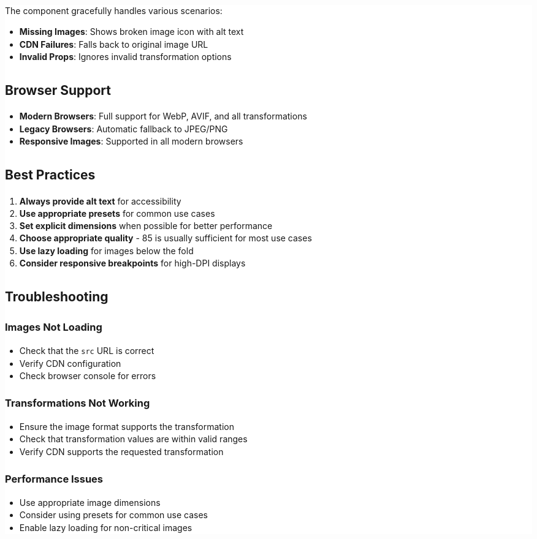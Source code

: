 The component gracefully handles various scenarios:

- **Missing Images**: Shows broken image icon with alt text
- **CDN Failures**: Falls back to original image URL
- **Invalid Props**: Ignores invalid transformation options

## Browser Support

- **Modern Browsers**: Full support for WebP, AVIF, and all transformations
- **Legacy Browsers**: Automatic fallback to JPEG/PNG
- **Responsive Images**: Supported in all modern browsers

## Best Practices

1. **Always provide alt text** for accessibility
2. **Use appropriate presets** for common use cases
3. **Set explicit dimensions** when possible for better performance
4. **Choose appropriate quality** - 85 is usually sufficient for most use cases
5. **Use lazy loading** for images below the fold
6. **Consider responsive breakpoints** for high-DPI displays

## Troubleshooting

### Images Not Loading

- Check that the `src` URL is correct
- Verify CDN configuration
- Check browser console for errors

### Transformations Not Working

- Ensure the image format supports the transformation
- Check that transformation values are within valid ranges
- Verify CDN supports the requested transformation

### Performance Issues

- Use appropriate image dimensions
- Consider using presets for common use cases
- Enable lazy loading for non-critical images
